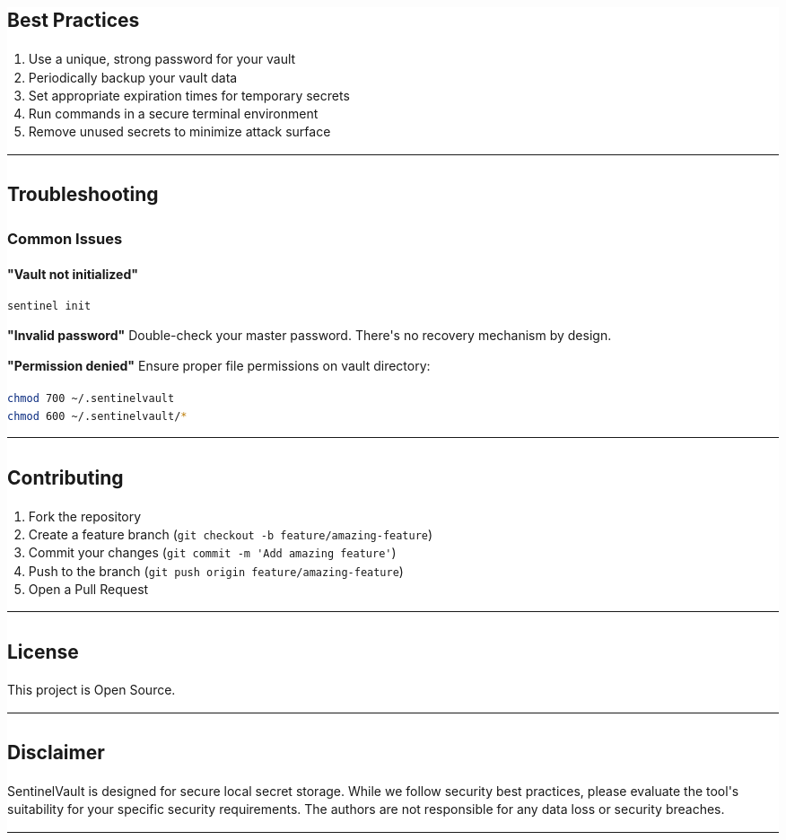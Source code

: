 
## Best Practices

1. Use a unique, strong password for your vault
2. Periodically backup your vault data
3. Set appropriate expiration times for temporary secrets
4. Run commands in a secure terminal environment
5. Remove unused secrets to minimize attack surface

---

## Troubleshooting

### Common Issues

**"Vault not initialized"**

```bash
sentinel init
```

**"Invalid password"**
Double-check your master password. There's no recovery mechanism by design.

**"Permission denied"**
Ensure proper file permissions on vault directory:

```bash
chmod 700 ~/.sentinelvault
chmod 600 ~/.sentinelvault/*
```

---

## Contributing

1. Fork the repository
2. Create a feature branch (`git checkout -b feature/amazing-feature`)
3. Commit your changes (`git commit -m 'Add amazing feature'`)
4. Push to the branch (`git push origin feature/amazing-feature`)
5. Open a Pull Request

---

## License

This project is Open Source.

---

## Disclaimer

SentinelVault is designed for secure local secret storage. While we follow security best practices, please evaluate the tool's suitability for your specific security requirements. The authors are not responsible for any data loss or security breaches.

---